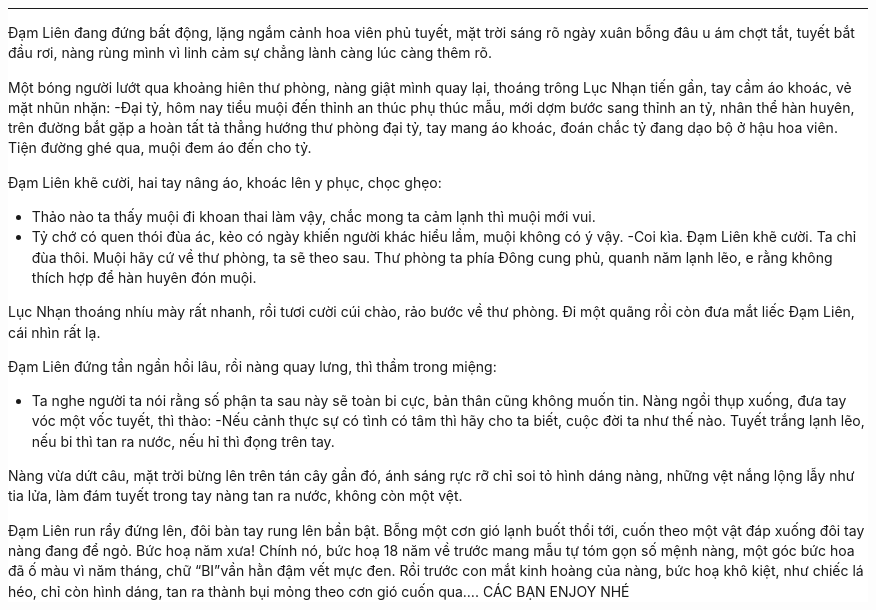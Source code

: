 
 *********
 
Đạm Liên đang đứng bất động, lặng ngắm cảnh hoa viên phủ tuyết, mặt trời sáng rõ ngày xuân bỗng đâu u ám chợt tắt, tuyết bắt đầu rơi, nàng rùng mình vì linh cảm sự chẳng lành càng lúc càng thêm rõ.
 
Một bóng người lướt qua khoảng hiên thư phòng, nàng giật mình quay lại, thoáng trông Lục Nhạn tiến gần, tay cầm áo khoác, vẻ mặt nhũn nhặn:
-Đại tỷ, hôm nay tiểu muội đến thỉnh an thúc phụ thúc mẫu, mới dợm bước sang thỉnh an tỷ, nhân thể hàn huyên, trên đường bắt gặp a hoàn tất tả thẳng hướng thư phòng đại tỷ, tay mang áo khoác, đoán chắc tỷ đang dạo bộ ở hậu hoa viên. Tiện đường ghé qua, muội đem áo đến cho tỷ.
 
Đạm Liên khẽ cười, hai tay nâng áo, khoác lên y phục, chọc ghẹo:
- Thảo nào ta thấy muội đi khoan thai làm vậy, chắc mong ta cảm lạnh thì muội mới vui.
- Tỷ chớ có quen thói đùa ác, kẻo có ngày khiến người khác hiểu lầm, muội không có ý vậy.
-Coi kìa. Đạm Liên khẽ cười. Ta chỉ đùa thôi. Muội hãy cứ về thư phòng, ta sẽ theo sau. Thư phòng ta phía Đông cung phủ, quanh năm lạnh lẽo, e rằng không thích hợp để hàn huyên đón muội.
 
Lục Nhạn thoáng nhíu mày rất nhanh, rồi tươi cười cúi chào, rảo bước về thư phòng. Đi một quãng rồi còn đưa mắt liếc Đạm Liên, cái nhìn rất lạ.
 
Đạm Liên đứng tần ngần hồi lâu, rồi nàng quay lưng, thì thầm trong miệng:
- Ta nghe người ta nói rằng số phận ta sau này sẽ toàn bi cực, bản thân cũng không muốn tin. 
Nàng ngồi thụp xuống, đưa tay vóc một vốc tuyết, thì thào:
-Nếu cảnh thực sự có tình có tâm thì hãy cho ta biết, cuộc đời ta như thế nào. Tuyết trắng lạnh lẽo, nếu bi thì tan ra nước, nếu hỉ thì đọng trên tay.
 
Nàng vừa dứt câu, mặt trời bừng lên trên tán cây gần đó, ánh sáng rực rỡ chỉ soi tỏ hình dáng nàng, những vệt nắng lộng lẫy như tia lửa, làm đám tuyết trong tay nàng tan ra nước, không còn một vệt.
 
Đạm Liên run rẩy đứng lên, đôi bàn tay rung lên bần bật. Bỗng một cơn gió lạnh buốt thổi tới, cuốn theo một vật đáp xuống đôi tay nàng đang để ngỏ. Bức hoạ năm xưa! Chính nó, bức hoạ 18 năm về trước mang mẫu tự tóm gọn số mệnh nàng, một góc bức hoa đã ố màu vì năm tháng, chữ “BI”vần hằn đậm vết mực đen. Rồi trước con mắt kinh hoàng của nàng, bức hoạ khô kiệt, như chiếc lá héo, chỉ còn hình dáng, tan ra thành bụi mỏng theo cơn gió cuốn qua….
CÁC BẠN ENJOY NHÉ